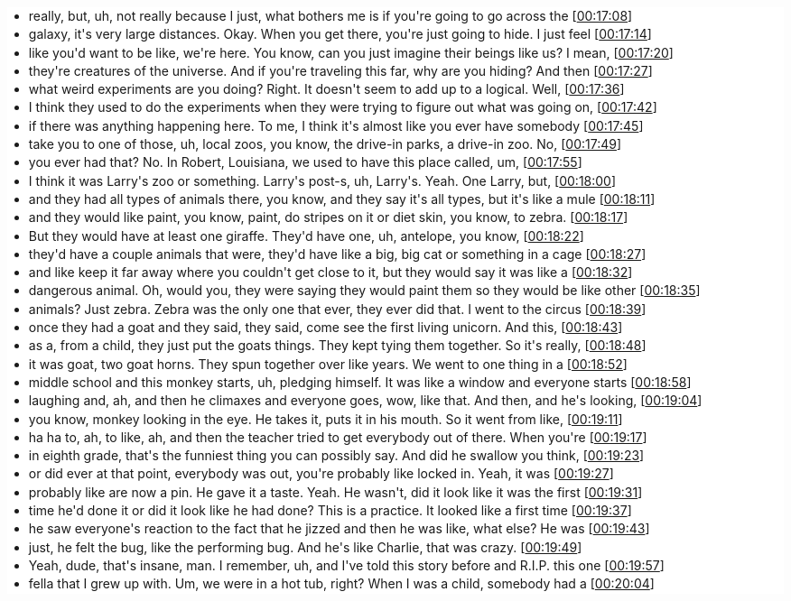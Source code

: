 *  really, but, uh, not really because I just, what bothers me is if you're going to go across the [[00:17:08](https://www.youtube.com/watch?v=HRkzoWKNlIs&t=1028.64s)]
*  galaxy, it's very large distances. Okay. When you get there, you're just going to hide. I just feel [[00:17:14](https://www.youtube.com/watch?v=HRkzoWKNlIs&t=1034.24s)]
*  like you'd want to be like, we're here. You know, can you just imagine their beings like us? I mean, [[00:17:20](https://www.youtube.com/watch?v=HRkzoWKNlIs&t=1040.96s)]
*  they're creatures of the universe. And if you're traveling this far, why are you hiding? And then [[00:17:27](https://www.youtube.com/watch?v=HRkzoWKNlIs&t=1047.68s)]
*  what weird experiments are you doing? Right. It doesn't seem to add up to a logical. Well, [[00:17:36](https://www.youtube.com/watch?v=HRkzoWKNlIs&t=1056.16s)]
*  I think they used to do the experiments when they were trying to figure out what was going on, [[00:17:42](https://www.youtube.com/watch?v=HRkzoWKNlIs&t=1062.0s)]
*  if there was anything happening here. To me, I think it's almost like you ever have somebody [[00:17:45](https://www.youtube.com/watch?v=HRkzoWKNlIs&t=1065.52s)]
*  take you to one of those, uh, local zoos, you know, the drive-in parks, a drive-in zoo. No, [[00:17:49](https://www.youtube.com/watch?v=HRkzoWKNlIs&t=1069.76s)]
*  you ever had that? No. In Robert, Louisiana, we used to have this place called, um, [[00:17:55](https://www.youtube.com/watch?v=HRkzoWKNlIs&t=1075.84s)]
*  I think it was Larry's zoo or something. Larry's post-s, uh, Larry's. Yeah. One Larry, but, [[00:18:00](https://www.youtube.com/watch?v=HRkzoWKNlIs&t=1080.64s)]
*  and they had all types of animals there, you know, and they say it's all types, but it's like a mule [[00:18:11](https://www.youtube.com/watch?v=HRkzoWKNlIs&t=1091.6s)]
*  and they would like paint, you know, paint, do stripes on it or diet skin, you know, to zebra. [[00:18:17](https://www.youtube.com/watch?v=HRkzoWKNlIs&t=1097.04s)]
*  But they would have at least one giraffe. They'd have one, uh, antelope, you know, [[00:18:22](https://www.youtube.com/watch?v=HRkzoWKNlIs&t=1102.56s)]
*  they'd have a couple animals that were, they'd have like a big, big cat or something in a cage [[00:18:27](https://www.youtube.com/watch?v=HRkzoWKNlIs&t=1107.84s)]
*  and like keep it far away where you couldn't get close to it, but they would say it was like a [[00:18:32](https://www.youtube.com/watch?v=HRkzoWKNlIs&t=1112.72s)]
*  dangerous animal. Oh, would you, they were saying they would paint them so they would be like other [[00:18:35](https://www.youtube.com/watch?v=HRkzoWKNlIs&t=1115.76s)]
*  animals? Just zebra. Zebra was the only one that ever, they ever did that. I went to the circus [[00:18:39](https://www.youtube.com/watch?v=HRkzoWKNlIs&t=1119.52s)]
*  once they had a goat and they said, they said, come see the first living unicorn. And this, [[00:18:43](https://www.youtube.com/watch?v=HRkzoWKNlIs&t=1123.44s)]
*  as a, from a child, they just put the goats things. They kept tying them together. So it's really, [[00:18:48](https://www.youtube.com/watch?v=HRkzoWKNlIs&t=1128.0800000000002s)]
*  it was goat, two goat horns. They spun together over like years. We went to one thing in a [[00:18:52](https://www.youtube.com/watch?v=HRkzoWKNlIs&t=1132.3200000000002s)]
*  middle school and this monkey starts, uh, pledging himself. It was like a window and everyone starts [[00:18:58](https://www.youtube.com/watch?v=HRkzoWKNlIs&t=1138.3200000000002s)]
*  laughing and, ah, and then he climaxes and everyone goes, wow, like that. And then, and he's looking, [[00:19:04](https://www.youtube.com/watch?v=HRkzoWKNlIs&t=1144.0s)]
*  you know, monkey looking in the eye. He takes it, puts it in his mouth. So it went from like, [[00:19:11](https://www.youtube.com/watch?v=HRkzoWKNlIs&t=1151.76s)]
*  ha ha to, ah, to like, ah, and then the teacher tried to get everybody out of there. When you're [[00:19:17](https://www.youtube.com/watch?v=HRkzoWKNlIs&t=1157.12s)]
*  in eighth grade, that's the funniest thing you can possibly say. And did he swallow you think, [[00:19:23](https://www.youtube.com/watch?v=HRkzoWKNlIs&t=1163.76s)]
*  or did ever at that point, everybody was out, you're probably like locked in. Yeah, it was [[00:19:27](https://www.youtube.com/watch?v=HRkzoWKNlIs&t=1167.6s)]
*  probably like are now a pin. He gave it a taste. Yeah. He wasn't, did it look like it was the first [[00:19:31](https://www.youtube.com/watch?v=HRkzoWKNlIs&t=1171.76s)]
*  time he'd done it or did it look like he had done? This is a practice. It looked like a first time [[00:19:37](https://www.youtube.com/watch?v=HRkzoWKNlIs&t=1177.44s)]
*  he saw everyone's reaction to the fact that he jizzed and then he was like, what else? He was [[00:19:43](https://www.youtube.com/watch?v=HRkzoWKNlIs&t=1183.52s)]
*  just, he felt the bug, like the performing bug. And he's like Charlie, that was crazy. [[00:19:49](https://www.youtube.com/watch?v=HRkzoWKNlIs&t=1189.2s)]
*  Yeah, dude, that's insane, man. I remember, uh, and I've told this story before and R.I.P. this one [[00:19:57](https://www.youtube.com/watch?v=HRkzoWKNlIs&t=1197.52s)]
*  fella that I grew up with. Um, we were in a hot tub, right? When I was a child, somebody had a [[00:20:04](https://www.youtube.com/watch?v=HRkzoWKNlIs&t=1204.24s)]